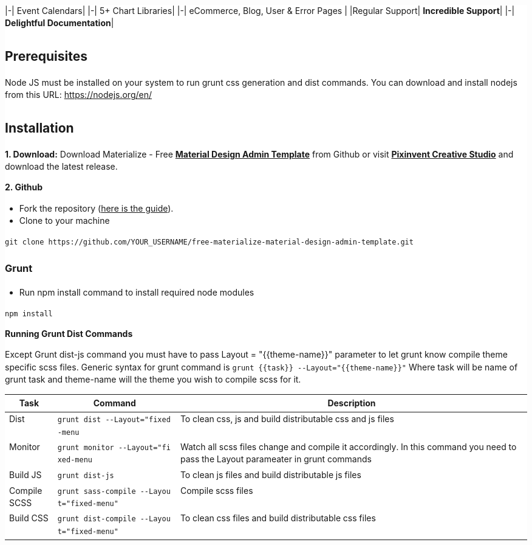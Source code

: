 |-| Event Calendars|
|-| 5+ Chart Libraries|
|-| eCommerce, Blog, User & Error Pages |
|Regular Support| **Incredible Support**|
|-| **Delightful Documentation**|

## Prerequisites

Node JS must be installed on your system to run grunt css generation and dist commands.
You can download and install nodejs from this URL: https://nodejs.org/en/

## Installation

**1. Download:**
Download Materialize - Free **[Material Design Admin Template](https://pixinvent.com/materialize-material-design-admin-template/landing/)** from Github or visit **[Pixinvent Creative Studio](https://pixivnent.com/)** and download the latest release.

**2. Github**
- Fork the repository ([here is the guide](https://help.github.com/articles/fork-a-repo/)).
- Clone to your machine
```
git clone https://github.com/YOUR_USERNAME/free-materialize-material-design-admin-template.git
```

### Grunt

- Run npm install command to install required node modules

```
npm install
```

**Running Grunt Dist Commands**

Except Grunt dist-js command you must have to pass Layout = "{{theme-name}}" parameter to let grunt know compile theme specific scss files.
Generic syntax for grunt command is
`grunt {{task}} --Layout="{{theme-name}}"`
Where task will be name of grunt task and theme-name will the theme you wish to compile scss for it.

Task | Command | Description
--- | --- | ---
Dist|`grunt dist --Layout="fixed-menu`|To clean css, js and build distributable css and js files
Monitor|`grunt monitor --Layout="fixed-menu`|   Watch all scss files change and compile it accordingly. In this command you need to pass the Layout parameater in grunt commands
Build JS | `grunt dist-js` |To clean js files and build distributable js files
Compile SCSS|`grunt sass-compile --Layout="fixed-menu"`|Compile scss files
Build CSS|`grunt dist-compile --Layout="fixed-menu"`|To clean css files and build distributable css files
